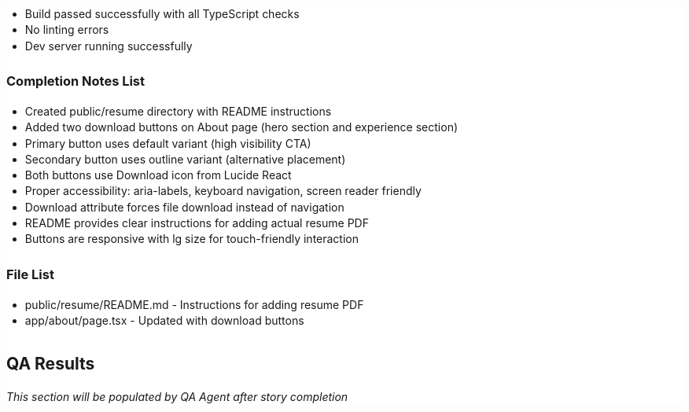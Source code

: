 - Build passed successfully with all TypeScript checks
- No linting errors
- Dev server running successfully

### Completion Notes List

- Created public/resume directory with README instructions
- Added two download buttons on About page (hero section and experience section)
- Primary button uses default variant (high visibility CTA)
- Secondary button uses outline variant (alternative placement)
- Both buttons use Download icon from Lucide React
- Proper accessibility: aria-labels, keyboard navigation, screen reader friendly
- Download attribute forces file download instead of navigation
- README provides clear instructions for adding actual resume PDF
- Buttons are responsive with lg size for touch-friendly interaction

### File List

- public/resume/README.md - Instructions for adding resume PDF
- app/about/page.tsx - Updated with download buttons

## QA Results

*This section will be populated by QA Agent after story completion*
